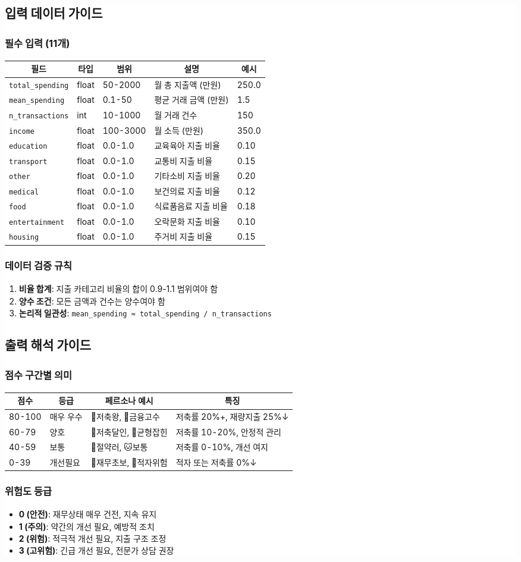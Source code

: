 ## 입력 데이터 가이드

### 필수 입력 (11개)

| 필드 | 타입 | 범위 | 설명 | 예시 |
|------|------|------|------|------|
| `total_spending` | float | 50-2000 | 월 총 지출액 (만원) | 250.0 |
| `mean_spending` | float | 0.1-50 | 평균 거래 금액 (만원) | 1.5 |
| `n_transactions` | int | 10-1000 | 월 거래 건수 | 150 |
| `income` | float | 100-3000 | 월 소득 (만원) | 350.0 |
| `education` | float | 0.0-1.0 | 교육육아 지출 비율 | 0.10 |
| `transport` | float | 0.0-1.0 | 교통비 지출 비율 | 0.15 |
| `other` | float | 0.0-1.0 | 기타소비 지출 비율 | 0.20 |
| `medical` | float | 0.0-1.0 | 보건의료 지출 비율 | 0.12 |
| `food` | float | 0.0-1.0 | 식료품음료 지출 비율 | 0.18 |
| `entertainment` | float | 0.0-1.0 | 오락문화 지출 비율 | 0.10 |
| `housing` | float | 0.0-1.0 | 주거비 지출 비율 | 0.15 |

### 데이터 검증 규칙

1. **비율 합계**: 지출 카테고리 비율의 합이 0.9-1.1 범위여야 함
2. **양수 조건**: 모든 금액과 건수는 양수여야 함
3. **논리적 일관성**: `mean_spending ≈ total_spending / n_transactions`

## 출력 해석 가이드

### 점수 구간별 의미

| 점수 | 등급 | 페르소나 예시 | 특징 |
|------|------|---------------|------|
| 80-100 | 매우 우수 | 🦁저축왕, 🐯금융고수 | 저축률 20%+, 재량지출 25%↓ |
| 60-79 | 양호 | 🐨저축달인, 🐼균형잡힌 | 저축률 10-20%, 안정적 관리 |
| 40-59 | 보통 | 🐰절약러, 🐱보통 | 저축률 0-10%, 개선 여지 |
| 0-39 | 개선필요 | 🐹재무초보, 🦊적자위험 | 적자 또는 저축률 0%↓ |

### 위험도 등급

- **0 (안전)**: 재무상태 매우 건전, 지속 유지
- **1 (주의)**: 약간의 개선 필요, 예방적 조치
- **2 (위험)**: 적극적 개선 필요, 지출 구조 조정
- **3 (고위험)**: 긴급 개선 필요, 전문가 상담 권장
